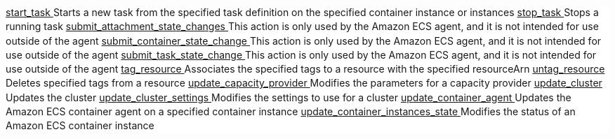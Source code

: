 <td style="text-align: left;"><a href="../ecs_start_task/"> start_task </a></td>
<td style="text-align: left;">Starts a new task from the specified task
definition on the specified container instance or instances</td>
</tr>
<tr class="even">
<td style="text-align: left;"><a href="../ecs_stop_task/"> stop_task </a></td>
<td style="text-align: left;">Stops a running task</td>
</tr>
<tr class="odd">
<td style="text-align: left;"><a href="../ecs_submit_attachment_state_changes/"> submit_attachment_state_changes </a></td>
<td style="text-align: left;">This action is only used by the Amazon ECS
agent, and it is not intended for use outside of the agent</td>
</tr>
<tr class="even">
<td style="text-align: left;"><a href="../ecs_submit_container_state_change/"> submit_container_state_change </a></td>
<td style="text-align: left;">This action is only used by the Amazon ECS
agent, and it is not intended for use outside of the agent</td>
</tr>
<tr class="odd">
<td style="text-align: left;"><a href="../ecs_submit_task_state_change/"> submit_task_state_change </a></td>
<td style="text-align: left;">This action is only used by the Amazon ECS
agent, and it is not intended for use outside of the agent</td>
</tr>
<tr class="even">
<td style="text-align: left;"><a href="../ecs_tag_resource/"> tag_resource </a></td>
<td style="text-align: left;">Associates the specified tags to a
resource with the specified resourceArn</td>
</tr>
<tr class="odd">
<td style="text-align: left;"><a href="../ecs_untag_resource/"> untag_resource </a></td>
<td style="text-align: left;">Deletes specified tags from a
resource</td>
</tr>
<tr class="even">
<td style="text-align: left;"><a href="../ecs_update_capacity_provider/"> update_capacity_provider </a></td>
<td style="text-align: left;">Modifies the parameters for a capacity
provider</td>
</tr>
<tr class="odd">
<td style="text-align: left;"><a href="../ecs_update_cluster/"> update_cluster </a></td>
<td style="text-align: left;">Updates the cluster</td>
</tr>
<tr class="even">
<td style="text-align: left;"><a href="../ecs_update_cluster_settings/"> update_cluster_settings </a></td>
<td style="text-align: left;">Modifies the settings to use for a
cluster</td>
</tr>
<tr class="odd">
<td style="text-align: left;"><a href="../ecs_update_container_agent/"> update_container_agent </a></td>
<td style="text-align: left;">Updates the Amazon ECS container agent on
a specified container instance</td>
</tr>
<tr class="even">
<td style="text-align: left;"><a href="../ecs_update_container_instances_state/"> update_container_instances_state </a></td>
<td style="text-align: left;">Modifies the status of an Amazon ECS
container instance</td>
</tr>